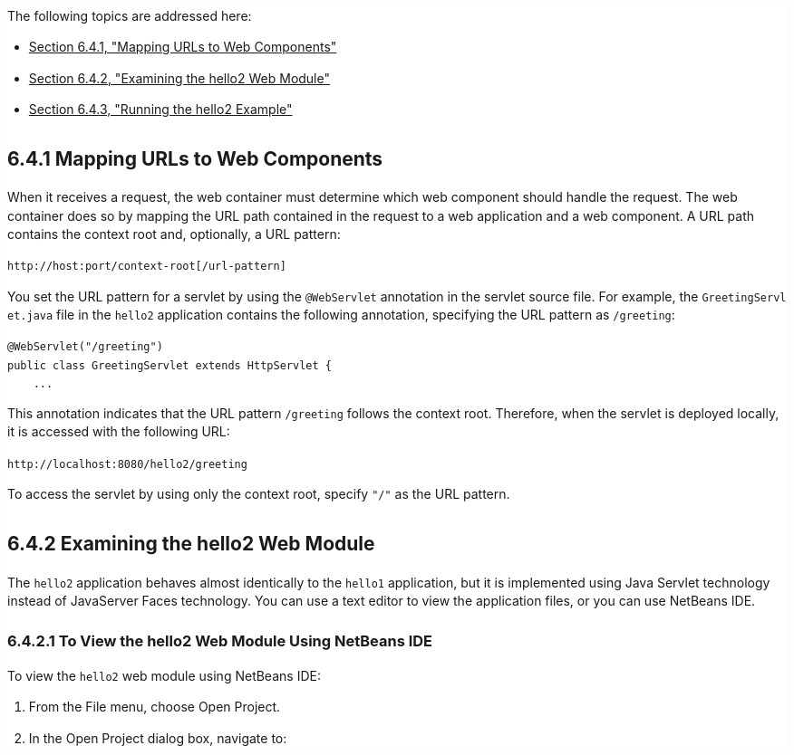 The following topics are addressed here:

  - [Section 6.4.1, "Mapping URLs to Web Components"](#BNAEP)

  - [Section 6.4.2, "Examining the hello2 Web Module"](#GJWWG)

  - [Section 6.4.3, "Running the hello2 Example"](#GKBLH)

## 6.4.1 Mapping URLs to Web Components

When it receives a request, the web container must determine which web
component should handle the request. The web container does so by
mapping the URL path contained in the request to a web application and a
web component. A URL path contains the context root and, optionally, a
URL pattern:

``` oac_no_warn
http://host:port/context-root[/url-pattern]
```

You set the URL pattern for a servlet by using the `@WebServlet`
annotation in the servlet source file. For example, the
`GreetingServlet.java` file in the `hello2` application contains the
following annotation, specifying the URL pattern as `/greeting`:

``` oac_no_warn
@WebServlet("/greeting")
public class GreetingServlet extends HttpServlet {
    ...
```

This annotation indicates that the URL pattern `/greeting` follows the
context root. Therefore, when the servlet is deployed locally, it is
accessed with the following URL:

``` oac_no_warn
http://localhost:8080/hello2/greeting
```

To access the servlet by using only the context root, specify `"/"` as
the URL pattern.

## 6.4.2 Examining the hello2 Web Module

The `hello2` application behaves almost identically to the `hello1`
application, but it is implemented using Java Servlet technology instead
of JavaServer Faces technology. You can use a text editor to view the
application files, or you can use NetBeans IDE.

### 6.4.2.1 To View the hello2 Web Module Using NetBeans IDE

To view the `hello2` web module using NetBeans IDE:

1.  From the File menu, choose Open Project.

2.  In the Open Project dialog box, navigate to:
    